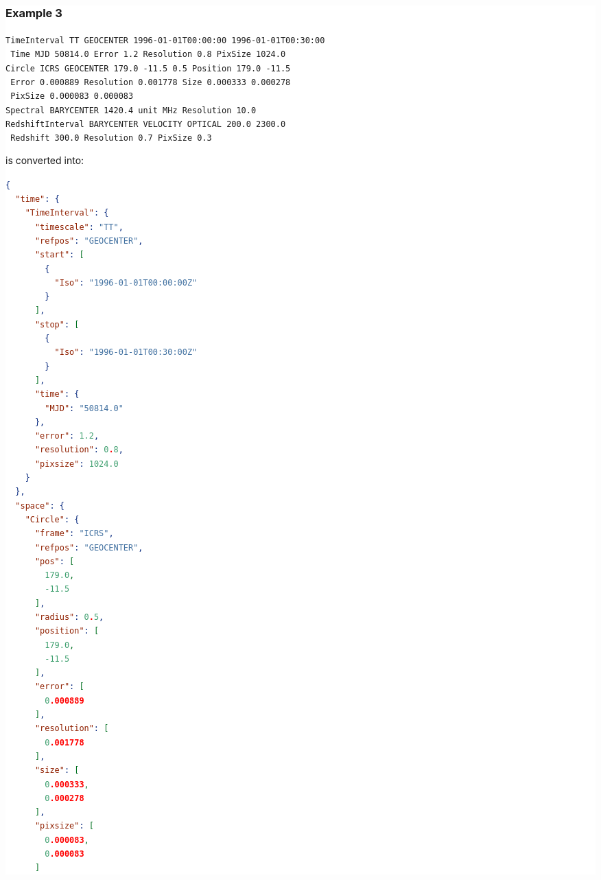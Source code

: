 ### Example 3

```text
TimeInterval TT GEOCENTER 1996-01-01T00:00:00 1996-01-01T00:30:00
 Time MJD 50814.0 Error 1.2 Resolution 0.8 PixSize 1024.0
Circle ICRS GEOCENTER 179.0 -11.5 0.5 Position 179.0 -11.5
 Error 0.000889 Resolution 0.001778 Size 0.000333 0.000278
 PixSize 0.000083 0.000083
Spectral BARYCENTER 1420.4 unit MHz Resolution 10.0
RedshiftInterval BARYCENTER VELOCITY OPTICAL 200.0 2300.0
 Redshift 300.0 Resolution 0.7 PixSize 0.3
```
is converted into:
```json
{
  "time": {
    "TimeInterval": {
      "timescale": "TT",
      "refpos": "GEOCENTER",
      "start": [
        {
          "Iso": "1996-01-01T00:00:00Z"
        }
      ],
      "stop": [
        {
          "Iso": "1996-01-01T00:30:00Z"
        }
      ],
      "time": {
        "MJD": "50814.0"
      },
      "error": 1.2,
      "resolution": 0.8,
      "pixsize": 1024.0
    }
  },
  "space": {
    "Circle": {
      "frame": "ICRS",
      "refpos": "GEOCENTER",
      "pos": [
        179.0,
        -11.5
      ],
      "radius": 0.5,
      "position": [
        179.0,
        -11.5
      ],
      "error": [
        0.000889
      ],
      "resolution": [
        0.001778
      ],
      "size": [
        0.000333,
        0.000278
      ],
      "pixsize": [
        0.000083,
        0.000083
      ]
```